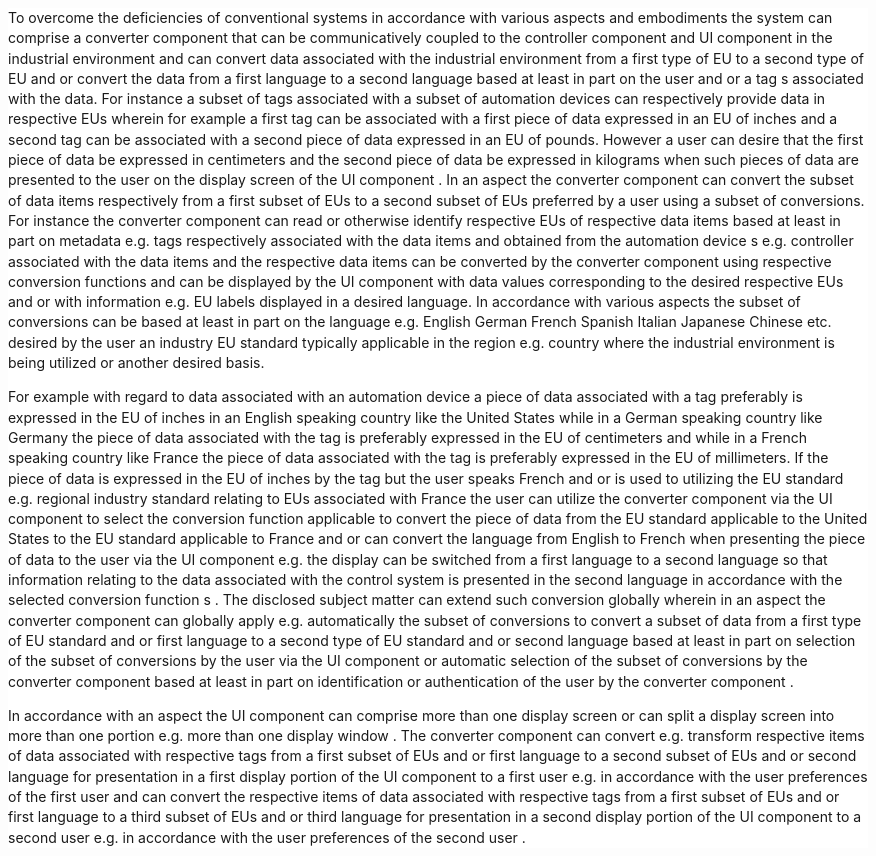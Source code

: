 To overcome the deficiencies of conventional systems in accordance with various aspects and embodiments the system can comprise a converter component that can be communicatively coupled to the controller component and UI component in the industrial environment and can convert data associated with the industrial environment from a first type of EU to a second type of EU and or convert the data from a first language to a second language based at least in part on the user and or a tag s associated with the data. For instance a subset of tags associated with a subset of automation devices can respectively provide data in respective EUs wherein for example a first tag can be associated with a first piece of data expressed in an EU of inches and a second tag can be associated with a second piece of data expressed in an EU of pounds. However a user can desire that the first piece of data be expressed in centimeters and the second piece of data be expressed in kilograms when such pieces of data are presented to the user on the display screen of the UI component . In an aspect the converter component can convert the subset of data items respectively from a first subset of EUs to a second subset of EUs preferred by a user using a subset of conversions. For instance the converter component can read or otherwise identify respective EUs of respective data items based at least in part on metadata e.g. tags respectively associated with the data items and obtained from the automation device s e.g. controller associated with the data items and the respective data items can be converted by the converter component using respective conversion functions and can be displayed by the UI component with data values corresponding to the desired respective EUs and or with information e.g. EU labels displayed in a desired language. In accordance with various aspects the subset of conversions can be based at least in part on the language e.g. English German French Spanish Italian Japanese Chinese etc. desired by the user an industry EU standard typically applicable in the region e.g. country where the industrial environment is being utilized or another desired basis.

For example with regard to data associated with an automation device a piece of data associated with a tag preferably is expressed in the EU of inches in an English speaking country like the United States while in a German speaking country like Germany the piece of data associated with the tag is preferably expressed in the EU of centimeters and while in a French speaking country like France the piece of data associated with the tag is preferably expressed in the EU of millimeters. If the piece of data is expressed in the EU of inches by the tag but the user speaks French and or is used to utilizing the EU standard e.g. regional industry standard relating to EUs associated with France the user can utilize the converter component via the UI component to select the conversion function applicable to convert the piece of data from the EU standard applicable to the United States to the EU standard applicable to France and or can convert the language from English to French when presenting the piece of data to the user via the UI component e.g. the display can be switched from a first language to a second language so that information relating to the data associated with the control system is presented in the second language in accordance with the selected conversion function s . The disclosed subject matter can extend such conversion globally wherein in an aspect the converter component can globally apply e.g. automatically the subset of conversions to convert a subset of data from a first type of EU standard and or first language to a second type of EU standard and or second language based at least in part on selection of the subset of conversions by the user via the UI component or automatic selection of the subset of conversions by the converter component based at least in part on identification or authentication of the user by the converter component .

In accordance with an aspect the UI component can comprise more than one display screen or can split a display screen into more than one portion e.g. more than one display window . The converter component can convert e.g. transform respective items of data associated with respective tags from a first subset of EUs and or first language to a second subset of EUs and or second language for presentation in a first display portion of the UI component to a first user e.g. in accordance with the user preferences of the first user and can convert the respective items of data associated with respective tags from a first subset of EUs and or first language to a third subset of EUs and or third language for presentation in a second display portion of the UI component to a second user e.g. in accordance with the user preferences of the second user .
